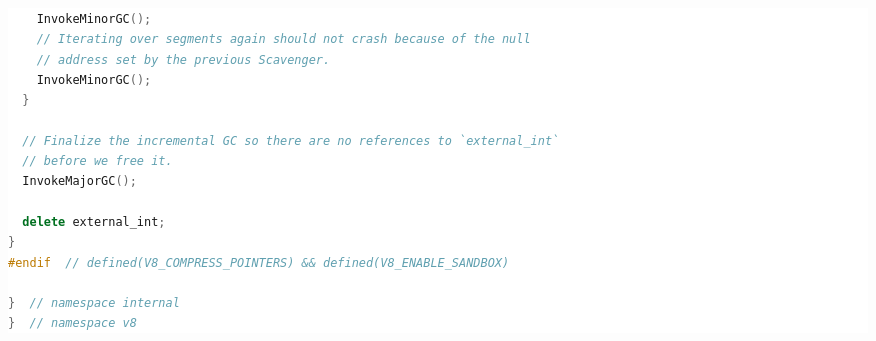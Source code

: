 ```cpp
    InvokeMinorGC();
    // Iterating over segments again should not crash because of the null
    // address set by the previous Scavenger.
    InvokeMinorGC();
  }

  // Finalize the incremental GC so there are no references to `external_int`
  // before we free it.
  InvokeMajorGC();

  delete external_int;
}
#endif  // defined(V8_COMPRESS_POINTERS) && defined(V8_ENABLE_SANDBOX)

}  // namespace internal
}  // namespace v8
```